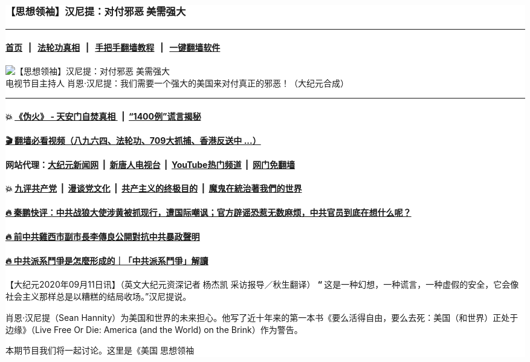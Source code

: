 ### 【思想领袖】汉尼提：对付邪恶 美需强大
------------------------

#### [首页](https://github.com/gfw-breaker/banned-news3/blob/master/README.md) &nbsp;&nbsp;|&nbsp;&nbsp; [法轮功真相](https://github.com/begood0513/basic/blob/master/README.md)  &nbsp;&nbsp;|&nbsp;&nbsp; [手把手翻墙教程](https://github.com/gfw-breaker/guides/wiki)  &nbsp;&nbsp;|&nbsp;&nbsp; [一键翻墙软件](https://github.com/gfw-breaker/nogfw/blob/master/README.md)  



<div><img alt="【思想领袖】汉尼提：对付邪恶 美需强大" class="attachment-djy_600_400 size-djy_600_400 wp-post-image" src="https://i.epochtimes.com/assets/uploads/2020/08/download-90-600x400.jpg"/>
<div class="caption">
 电视节目主持人 肖恩·汉尼提：我们需要一个强大的美国来对付真正的邪恶！（大纪元合成）
</div></div><hr/>

#### 💥 [《伪火》 - 天安门自焚真相 ](http://158.247.203.25:10000/videos/blog/weihuo.html)&nbsp; |&nbsp; [“1400例”谎言揭秘  ](http://158.247.203.25:10000/videos/blog/jiexi1400.html)

#### [ 🎬  翻墙必看视频（八九六四、法轮功、709大抓捕、香港反送中 ...）](https://github.com/gfw-breaker/banned-news3/blob/master/pages/link4.md)

#### 网站代理：[大纪元新闻网](http://167.172.10.89:10080/gb/) &nbsp;|&nbsp; [新唐人电视台](http://167.172.10.89:8808/gb/)  &nbsp;|&nbsp; [YouTube热门频道](http://158.247.203.241/youtube.html) &nbsp;|&nbsp; [网门免翻墙](http://158.247.203.241:11000/show.aspx?name=ogHome)

#### 💥 [九评共产党](http://158.247.203.25:10000/videos/res/jiuping/)&nbsp; |&nbsp; [漫谈党文化](http://158.247.203.25:10000/videos/res/mtdwh/)&nbsp; |&nbsp; [共产主义的终极目的](http://158.247.203.25:10000/videos/res/zjmd/)&nbsp; |&nbsp; [魔鬼在統治著我們的世界](http://158.247.203.25:10000/videos/res/TheSpecter/)  

#### [ 🔥  秦鹏快评：中共战狼大使涉黄被抓现行，遭国际嘲讽；官方辟谣恐惹无数麻烦，中共官员到底在想什么呢？](http://158.247.203.25:10000/videos/news/qp03.html)

#### [ 🔥  前中共雞西市副市長李傳良公開對抗中共暴政聲明](http://158.247.203.25:10000/videos/news/../tui/index.html)

#### [ 🔥  中共派系鬥爭是怎麼形成的｜「中共派系鬥爭」解讀](http://158.247.203.25:10000/videos/news/don02.html)

<div><p>
 【大纪元2020年09月11日讯】（英文大纪元资深记者
 <ok href="https://www.epochtimes.com/gb/tag/%E6%9D%A8%E6%9D%B0%E5%87%AF.html">
  杨杰凯
 </ok>
 采访报导／秋生翻译）
 <b>
  “
 </b>
 这是一种幻想，一种谎言，一种虚假的安全，它会像社会主义那样总是以糟糕的结局收场。”汉尼提说。
</p>
<p>
 肖恩·汉尼提（Sean Hannity）为美国和世界的未来担心。他写了近十年来的第一本书《要么活得自由，要么去死：美国（和世界）正处于边缘》（Live Free Or Die: America (and the World) on the Brink）作为警告。
</p>
<p>
 本期节目我们将一起讨论。这里是《美国
 <ok href="https://www.epochtimes.com/gb/tag/%E6%80%9D%E6%83%B3%E9%A2%86%E8%A2%96.html">
  思想领袖